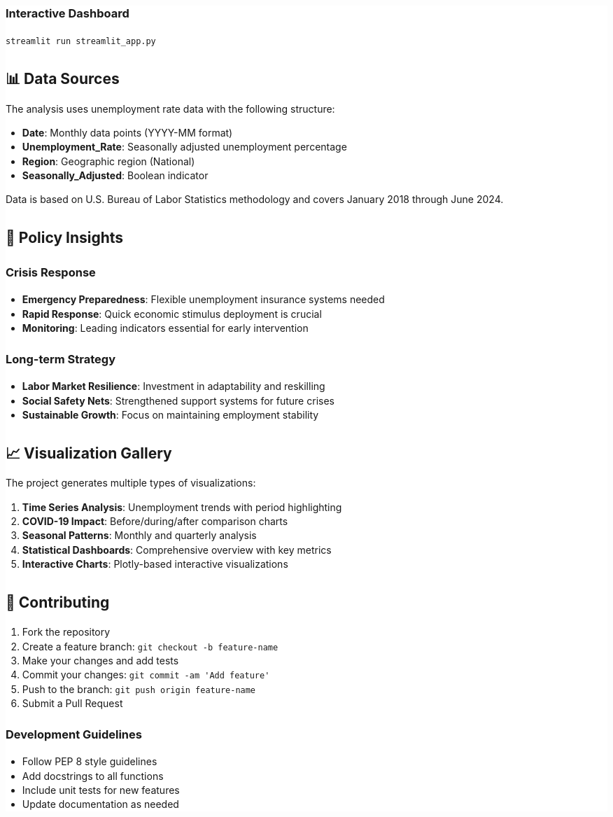 ### Interactive Dashboard
```bash
streamlit run streamlit_app.py
```

## 📊 Data Sources

The analysis uses unemployment rate data with the following structure:
- **Date**: Monthly data points (YYYY-MM format)
- **Unemployment_Rate**: Seasonally adjusted unemployment percentage
- **Region**: Geographic region (National)
- **Seasonally_Adjusted**: Boolean indicator

Data is based on U.S. Bureau of Labor Statistics methodology and covers January 2018 through June 2024.

## 🎯 Policy Insights

### Crisis Response
- **Emergency Preparedness**: Flexible unemployment insurance systems needed
- **Rapid Response**: Quick economic stimulus deployment is crucial
- **Monitoring**: Leading indicators essential for early intervention

### Long-term Strategy
- **Labor Market Resilience**: Investment in adaptability and reskilling
- **Social Safety Nets**: Strengthened support systems for future crises
- **Sustainable Growth**: Focus on maintaining employment stability

## 📈 Visualization Gallery

The project generates multiple types of visualizations:

1. **Time Series Analysis**: Unemployment trends with period highlighting
2. **COVID-19 Impact**: Before/during/after comparison charts
3. **Seasonal Patterns**: Monthly and quarterly analysis
4. **Statistical Dashboards**: Comprehensive overview with key metrics
5. **Interactive Charts**: Plotly-based interactive visualizations

## 🤝 Contributing

1. Fork the repository
2. Create a feature branch: `git checkout -b feature-name`
3. Make your changes and add tests
4. Commit your changes: `git commit -am 'Add feature'`
5. Push to the branch: `git push origin feature-name`
6. Submit a Pull Request

### Development Guidelines
- Follow PEP 8 style guidelines
- Add docstrings to all functions
- Include unit tests for new features
- Update documentation as needed
